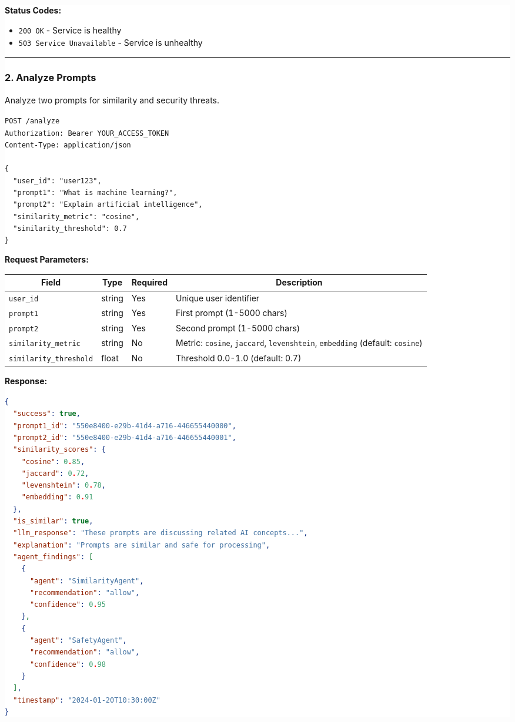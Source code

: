 **Status Codes:**
- `200 OK` - Service is healthy
- `503 Service Unavailable` - Service is unhealthy

---

### 2. Analyze Prompts

Analyze two prompts for similarity and security threats.

```http
POST /analyze
Authorization: Bearer YOUR_ACCESS_TOKEN
Content-Type: application/json

{
  "user_id": "user123",
  "prompt1": "What is machine learning?",
  "prompt2": "Explain artificial intelligence",
  "similarity_metric": "cosine",
  "similarity_threshold": 0.7
}
```

**Request Parameters:**

| Field | Type | Required | Description |
|-------|------|----------|-------------|
| `user_id` | string | Yes | Unique user identifier |
| `prompt1` | string | Yes | First prompt (1-5000 chars) |
| `prompt2` | string | Yes | Second prompt (1-5000 chars) |
| `similarity_metric` | string | No | Metric: `cosine`, `jaccard`, `levenshtein`, `embedding` (default: `cosine`) |
| `similarity_threshold` | float | No | Threshold 0.0-1.0 (default: 0.7) |

**Response:**
```json
{
  "success": true,
  "prompt1_id": "550e8400-e29b-41d4-a716-446655440000",
  "prompt2_id": "550e8400-e29b-41d4-a716-446655440001",
  "similarity_scores": {
    "cosine": 0.85,
    "jaccard": 0.72,
    "levenshtein": 0.78,
    "embedding": 0.91
  },
  "is_similar": true,
  "llm_response": "These prompts are discussing related AI concepts...",
  "explanation": "Prompts are similar and safe for processing",
  "agent_findings": [
    {
      "agent": "SimilarityAgent",
      "recommendation": "allow",
      "confidence": 0.95
    },
    {
      "agent": "SafetyAgent",
      "recommendation": "allow",
      "confidence": 0.98
    }
  ],
  "timestamp": "2024-01-20T10:30:00Z"
}
```